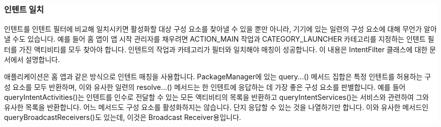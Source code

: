 ### 인텐트 일치
인텐트를 인텐트 필터에 비교해 일치시키면 활성화할 대상 구성 요소를 찾아낼 수 있을 뿐만 아니라, 기기에 있는 일련의 구성 요소에 대해 무언가 알아낼 수도 있습니다. 예를 들어 홈 앱이 앱 시작 관리자를 채우려면 ACTION_MAIN 작업과 CATEGORY_LAUNCHER 카테고리를 지정하는 인텐트 필터를 가진 액티비티를 모두 찾아야 합니다. 인텐트의 작업과 카테고리가 필터와 일치해야 매칭이 성공합니다. 이 내용은 IntentFilter 클래스에 대한 문서에서 설명합니다.

애플리케이션은 홈 앱과 같은 방식으로 인텐트 매칭을 사용합니다. PackageManager에 있는 query...() 메서드 집합은 특정 인텐트를 허용하는 구성 요소를 모두 반환하며, 이와 유사한 일련의 resolve...() 메서드는 한 인텐트에 응답하는 데 가장 좋은 구성 요소를 판별합니다. 예를 들어 queryIntentActivities()는 인텐트를 인수로 전달할 수 있는 모든 액티비티의 목록을 반환하고 queryIntentServices()는 서비스와 관련하여 그와 유사한 목록을 반환합니다. 어느 메서드도 구성 요소를 활성화하지는 않습니다. 단지 응답할 수 있는 것을 나열하기만 합니다. 이와 유사한 메서드인 queryBroadcastReceivers()도 있는데, 이것은 Broadcast Receiver용입니다.